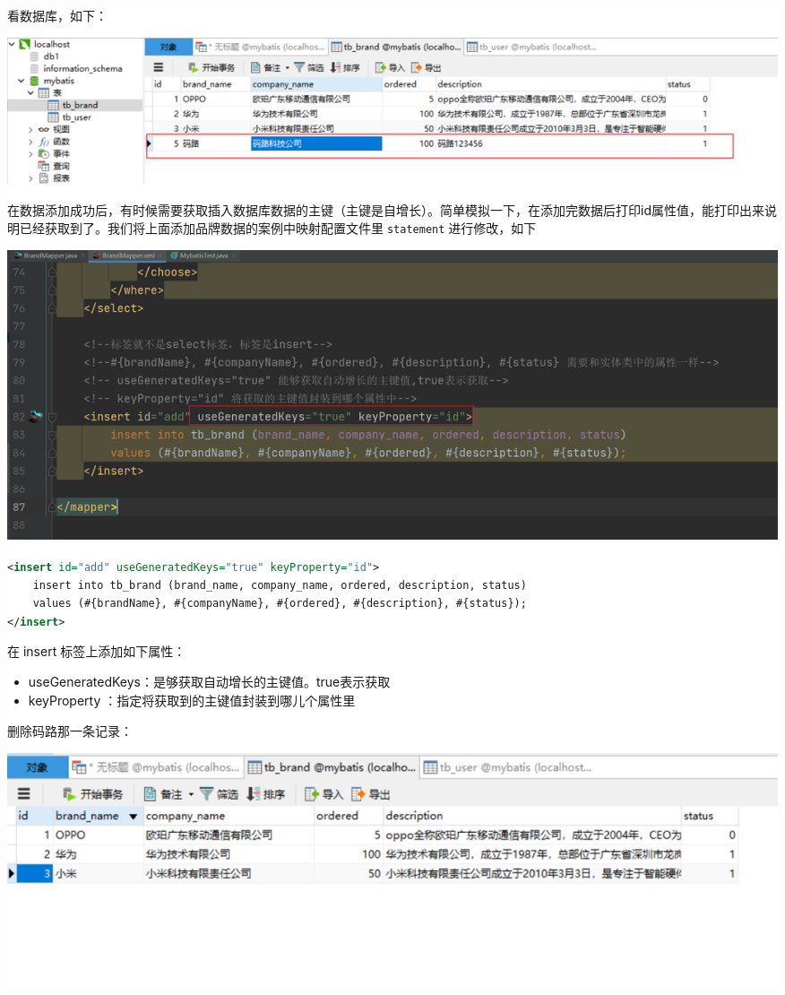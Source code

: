 

看数据库，如下：

![1704424949637](./assets/1704424949637.png)



在数据添加成功后，有时候需要获取插入数据库数据的主键（主键是自增长）。简单模拟一下，在添加完数据后打印id属性值，能打印出来说明已经获取到了。我们将上面添加品牌数据的案例中映射配置文件里 `statement` 进行修改，如下

![1704425189458](./assets/1704425189458.png)

```xml
<insert id="add" useGeneratedKeys="true" keyProperty="id">
    insert into tb_brand (brand_name, company_name, ordered, description, status)
    values (#{brandName}, #{companyName}, #{ordered}, #{description}, #{status});
</insert>
```

在 insert 标签上添加如下属性：

* useGeneratedKeys：是够获取自动增长的主键值。true表示获取
* keyProperty  ：指定将获取到的主键值封装到哪儿个属性里



删除码路那一条记录：

![1704425217912](./assets/1704425217912.png)
